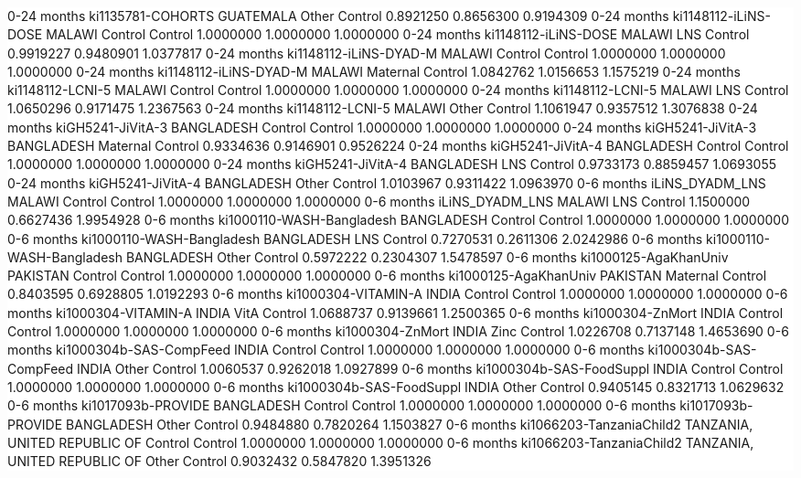 0-24 months   ki1135781-COHORTS           GUATEMALA                      Other                Control           0.8921250   0.8656300   0.9194309
0-24 months   ki1148112-iLiNS-DOSE        MALAWI                         Control              Control           1.0000000   1.0000000   1.0000000
0-24 months   ki1148112-iLiNS-DOSE        MALAWI                         LNS                  Control           0.9919227   0.9480901   1.0377817
0-24 months   ki1148112-iLiNS-DYAD-M      MALAWI                         Control              Control           1.0000000   1.0000000   1.0000000
0-24 months   ki1148112-iLiNS-DYAD-M      MALAWI                         Maternal             Control           1.0842762   1.0156653   1.1575219
0-24 months   ki1148112-LCNI-5            MALAWI                         Control              Control           1.0000000   1.0000000   1.0000000
0-24 months   ki1148112-LCNI-5            MALAWI                         LNS                  Control           1.0650296   0.9171475   1.2367563
0-24 months   ki1148112-LCNI-5            MALAWI                         Other                Control           1.1061947   0.9357512   1.3076838
0-24 months   kiGH5241-JiVitA-3           BANGLADESH                     Control              Control           1.0000000   1.0000000   1.0000000
0-24 months   kiGH5241-JiVitA-3           BANGLADESH                     Maternal             Control           0.9334636   0.9146901   0.9526224
0-24 months   kiGH5241-JiVitA-4           BANGLADESH                     Control              Control           1.0000000   1.0000000   1.0000000
0-24 months   kiGH5241-JiVitA-4           BANGLADESH                     LNS                  Control           0.9733173   0.8859457   1.0693055
0-24 months   kiGH5241-JiVitA-4           BANGLADESH                     Other                Control           1.0103967   0.9311422   1.0963970
0-6 months    iLiNS_DYADM_LNS             MALAWI                         Control              Control           1.0000000   1.0000000   1.0000000
0-6 months    iLiNS_DYADM_LNS             MALAWI                         LNS                  Control           1.1500000   0.6627436   1.9954928
0-6 months    ki1000110-WASH-Bangladesh   BANGLADESH                     Control              Control           1.0000000   1.0000000   1.0000000
0-6 months    ki1000110-WASH-Bangladesh   BANGLADESH                     LNS                  Control           0.7270531   0.2611306   2.0242986
0-6 months    ki1000110-WASH-Bangladesh   BANGLADESH                     Other                Control           0.5972222   0.2304307   1.5478597
0-6 months    ki1000125-AgaKhanUniv       PAKISTAN                       Control              Control           1.0000000   1.0000000   1.0000000
0-6 months    ki1000125-AgaKhanUniv       PAKISTAN                       Maternal             Control           0.8403595   0.6928805   1.0192293
0-6 months    ki1000304-VITAMIN-A         INDIA                          Control              Control           1.0000000   1.0000000   1.0000000
0-6 months    ki1000304-VITAMIN-A         INDIA                          VitA                 Control           1.0688737   0.9139661   1.2500365
0-6 months    ki1000304-ZnMort            INDIA                          Control              Control           1.0000000   1.0000000   1.0000000
0-6 months    ki1000304-ZnMort            INDIA                          Zinc                 Control           1.0226708   0.7137148   1.4653690
0-6 months    ki1000304b-SAS-CompFeed     INDIA                          Control              Control           1.0000000   1.0000000   1.0000000
0-6 months    ki1000304b-SAS-CompFeed     INDIA                          Other                Control           1.0060537   0.9262018   1.0927899
0-6 months    ki1000304b-SAS-FoodSuppl    INDIA                          Control              Control           1.0000000   1.0000000   1.0000000
0-6 months    ki1000304b-SAS-FoodSuppl    INDIA                          Other                Control           0.9405145   0.8321713   1.0629632
0-6 months    ki1017093b-PROVIDE          BANGLADESH                     Control              Control           1.0000000   1.0000000   1.0000000
0-6 months    ki1017093b-PROVIDE          BANGLADESH                     Other                Control           0.9484880   0.7820264   1.1503827
0-6 months    ki1066203-TanzaniaChild2    TANZANIA, UNITED REPUBLIC OF   Control              Control           1.0000000   1.0000000   1.0000000
0-6 months    ki1066203-TanzaniaChild2    TANZANIA, UNITED REPUBLIC OF   Other                Control           0.9032432   0.5847820   1.3951326